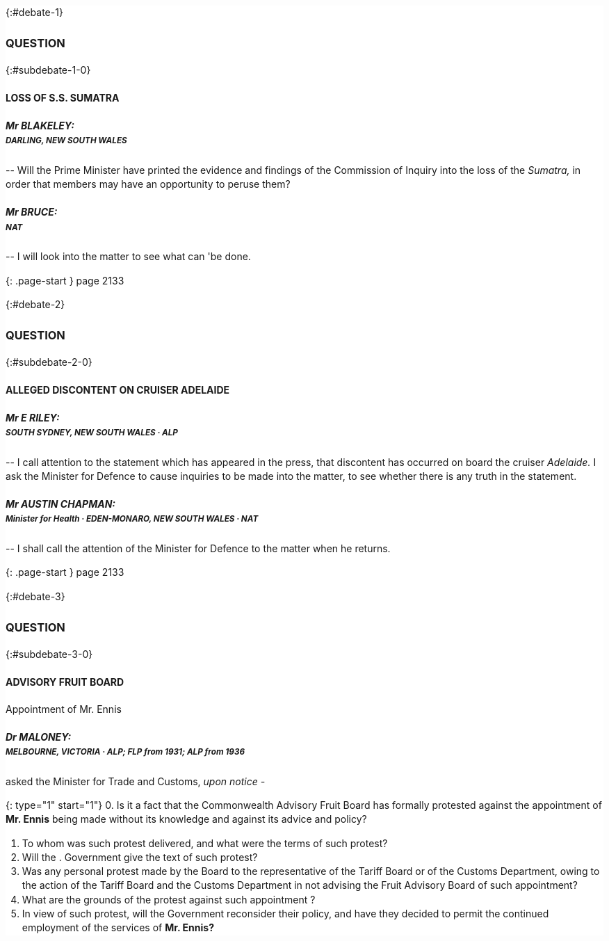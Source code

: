{:#debate-1}
### QUESTION

{:#subdebate-1-0}
#### LOSS OF S.S. SUMATRA

##### Mr BLAKELEY:<br><small class="text-muted">DARLING, NEW SOUTH WALES</small>

-- Will the Prime Minister have printed the evidence and findings of the Commission of Inquiry into the loss of the  *Sumatra,*  in order that members may have an opportunity to peruse them? 

##### Mr BRUCE:<br><small class="text-muted">NAT</small>

-- I will look into the matter to see what can 'be done. 

{: .page-start }
page 2133

{:#debate-2}
### QUESTION

{:#subdebate-2-0}
#### ALLEGED DISCONTENT ON CRUISER ADELAIDE

##### Mr E RILEY:<br><small class="text-muted">SOUTH SYDNEY, NEW SOUTH WALES &middot; ALP</small>

-- I call attention to the statement which has appeared in the press, that discontent has occurred on board the cruiser  *Adelaide.*  I ask the Minister for Defence to cause inquiries to be made into the matter, to see whether there is any truth in the statement. 

##### Mr AUSTIN CHAPMAN:<br><small class="text-muted">Minister for Health &middot; EDEN-MONARO, NEW SOUTH WALES &middot; NAT</small>

-- I shall call the attention of the Minister for Defence to the matter when he returns. 

{: .page-start }
page 2133

{:#debate-3}
### QUESTION

{:#subdebate-3-0}
#### ADVISORY FRUIT BOARD

Appointment of Mr. Ennis

##### Dr MALONEY:<br><small class="text-muted">MELBOURNE, VICTORIA &middot; ALP; FLP from 1931; ALP from 1936</small>

asked the Minister for Trade and Customs,  *upon notice -* 

{: type="1" start="1"}
0. Is it a fact that the Commonwealth Advisory Fruit Board has formally protested against the appointment of  **Mr. Ennis**  being made without its knowledge and against its advice and policy? 
1. To whom was such protest delivered, and what were the terms of such protest? 
2. Will the . Government give the text of such protest? 
3. Was any personal protest made by the Board to the representative of the Tariff Board or of the Customs Department, owing to the action of the Tariff Board and the Customs Department in not advising the Fruit Advisory Board of such appointment? 
4. What are the grounds of the protest against such appointment ? 
5. In view of such protest, will the Government reconsider their policy, and have they decided to permit the continued employment of the services of  **Mr. Ennis?** 
